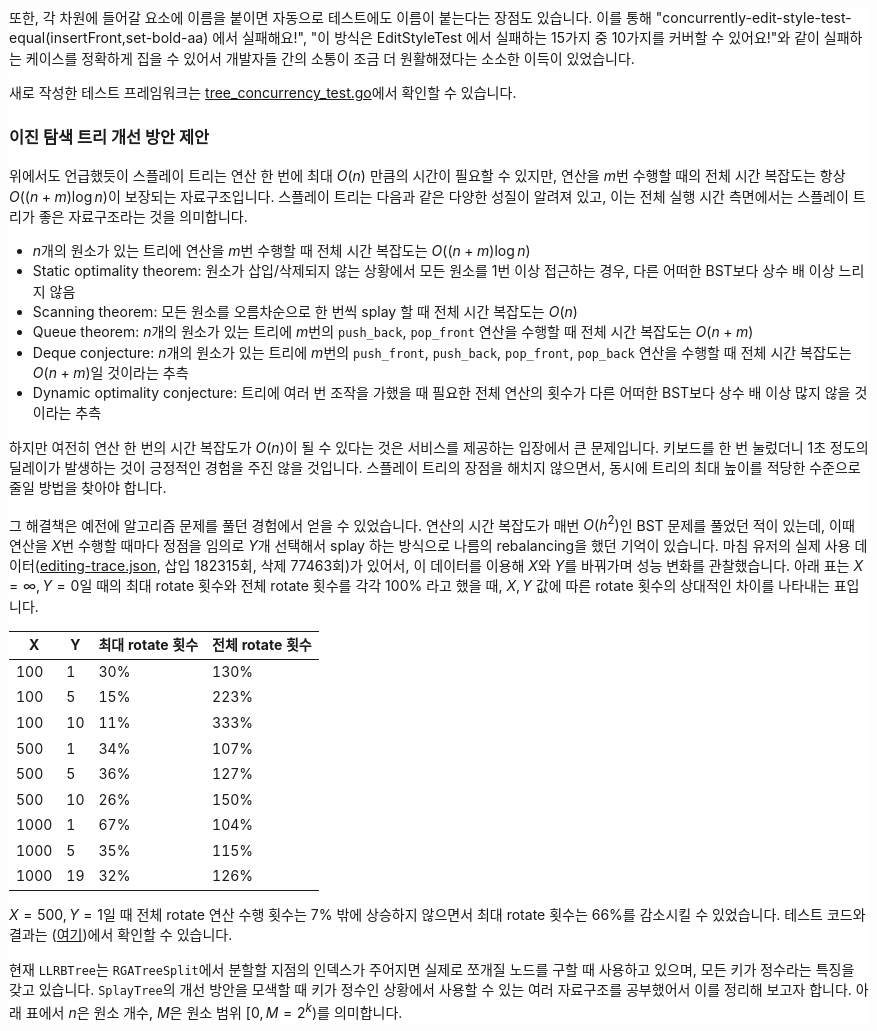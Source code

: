 또한, 각 차원에 들어갈 요소에 이름을 붙이면 자동으로 테스트에도 이름이 붙는다는 장점도 있습니다. 이를 통해 "concurrently-edit-style-test-equal(insertFront,set-bold-aa) 에서 실패해요!", "이 방식은 EditStyleTest 에서 실패하는 15가지 중 10가지를 커버할 수 있어요!"와 같이 실패하는 케이스를 정확하게 집을 수 있어서 개발자들 간의 소통이 조금 더 원활해졌다는 소소한 이득이 있었습니다.

새로 작성한 테스트 프레임워크는 [tree_concurrency_test.go](https://github.com/yorkie-team/yorkie/blob/main/test/integration/tree_concurrency_test.go)에서 확인할 수 있습니다.

### 이진 탐색 트리 개선 방안 제안

위에서도 언급했듯이 스플레이 트리는 연산 한 번에 최대 $O(n)$ 만큼의 시간이 필요할 수 있지만, 연산을 $m$번 수행할 때의 전체 시간 복잡도는 항상 $O((n+m) \log n)$이 보장되는 자료구조입니다. 스플레이 트리는 다음과 같은 다양한 성질이 알려져 있고, 이는 전체 실행 시간 측면에서는 스플레이 트리가 좋은 자료구조라는 것을 의미합니다.

* $n$개의 원소가 있는 트리에 연산을 $m$번 수행할 때 전체 시간 복잡도는 $O((n+m) \log n)$
* Static optimality theorem: 원소가 삽입/삭제되지 않는 상황에서 모든 원소를 1번 이상 접근하는 경우, 다른 어떠한 BST보다 상수 배 이상 느리지 않음
* Scanning theorem: 모든 원소를 오름차순으로 한 번씩 splay 할 때 전체 시간 복잡도는 $O(n)$
* Queue theorem: $n$개의 원소가 있는 트리에 $m$번의 `push_back`, `pop_front` 연산을 수행할 때 전체 시간 복잡도는 $O(n+m)$
* Deque conjecture: $n$개의 원소가 있는 트리에 $m$번의 `push_front`, `push_back`, `pop_front`, `pop_back` 연산을 수행할 때 전체 시간 복잡도는 $O(n+m)$일 것이라는 추측
* Dynamic optimality conjecture: 트리에 여러 번 조작을 가했을 때 필요한 전체 연산의 횟수가 다른 어떠한 BST보다 상수 배 이상 많지 않을 것이라는 추측

하지만 여전히 연산 한 번의 시간 복잡도가 $O(n)$이 될 수 있다는 것은 서비스를 제공하는 입장에서 큰 문제입니다. 키보드를 한 번 눌렀더니 1초 정도의 딜레이가 발생하는 것이 긍정적인 경험을 주진 않을 것입니다. 스플레이 트리의 장점을 해치지 않으면서, 동시에 트리의 최대 높이를 적당한 수준으로 줄일 방법을 찾아야 합니다.

그 해결책은 예전에 알고리즘 문제를 풀던 경험에서 얻을 수 있었습니다. 연산의 시간 복잡도가 매번 $O(h^2)$인 BST 문제를 풀었던 적이 있는데, 이때 연산을 $X$번 수행할 때마다 정점을 임의로 $Y$개 선택해서 splay 하는 방식으로 나름의 rebalancing을 했던 기억이 있습니다. 마침 유저의 실제 사용 데이터([editing-trace.json](https://github.com/yorkie-team/yorkie/blob/main/test/bench/editing-trace.json), 삽입 182315회, 삭제 77463회)가 있어서, 이 데이터를 이용해 $X$와 $Y$를 바꿔가며 성능 변화를 관찰했습니다. 아래 표는 $X = \infty, Y=0$일 때의 최대 rotate 횟수와 전체 rotate 횟수를 각각 100% 라고 했을 때, $X, Y$ 값에 따른 rotate 횟수의 상대적인 차이를 나타내는 표입니다.

| X    | Y    | 최대 rotate 횟수 | 전체 rotate 횟수 |
| ---- | ---- | ---------------- | ---------------- |
| 100  | 1    | 30%              | 130%             |
| 100  | 5    | 15%              | 223%             |
| 100  | 10   | 11%              | 333%             |
| 500  | 1    | 34%              | 107%             |
| 500  | 5    | 36%              | 127%             |
| 500  | 10   | 26%              | 150%             |
| 1000 | 1    | 67%              | 104%             |
| 1000 | 5    | 35%              | 115%             |
| 1000 | 19   | 32%              | 126%             |

$X = 500, Y = 1$일 때 전체 rotate 연산 수행 횟수는 7% 밖에 상승하지 않으면서 최대 rotate 횟수는 66%를 감소시킬 수 있었습니다. 테스트 코드와 결과는 ([여기](https://gist.github.com/justiceHui/bd2cedf73df928d3f72d3af514eced37))에서 확인할 수 있습니다.

현재 `LLRBTree`는 `RGATreeSplit`에서 분할할 지점의 인덱스가 주어지면 실제로 쪼개질 노드를 구할 때 사용하고 있으며, 모든 키가 정수라는 특징을 갖고 있습니다. `SplayTree`의 개선 방안을 모색할 때 키가 정수인 상황에서 사용할 수 있는 여러 자료구조를 공부했어서 이를 정리해 보고자 합니다. 아래 표에서 $n$은 원소 개수, $M$은 원소 범위 $[0, M=2^k)$를 의미합니다.
